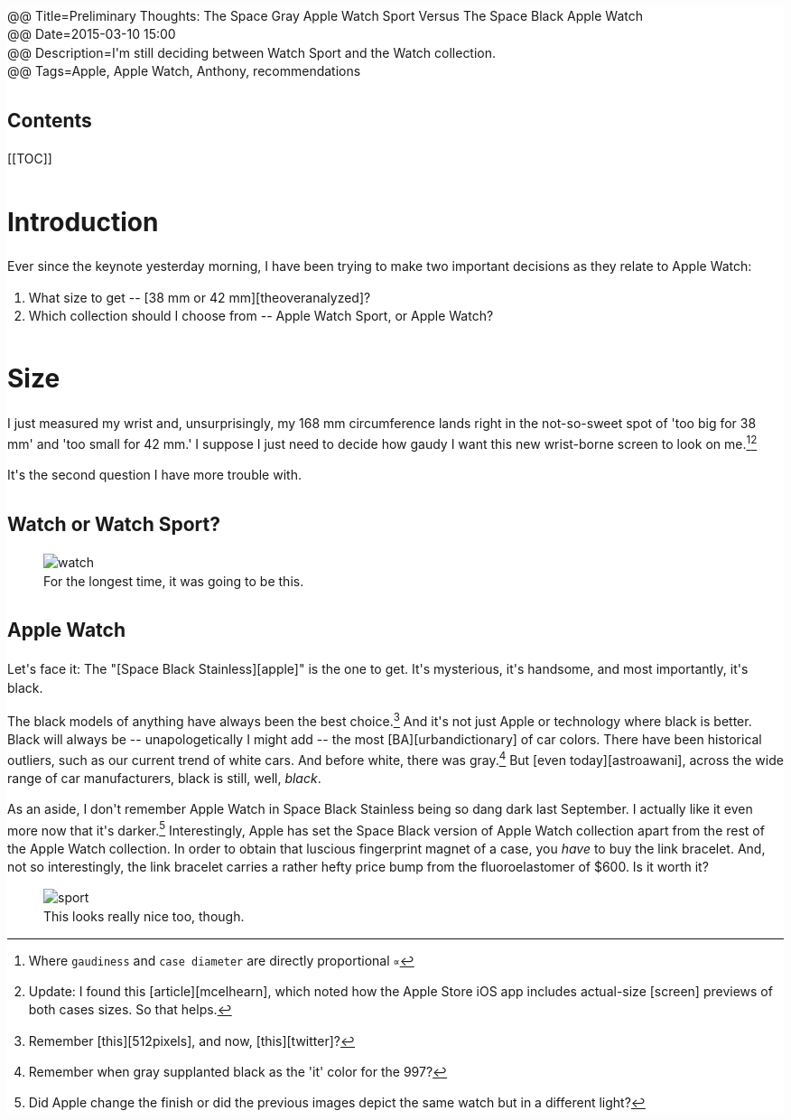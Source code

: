 @@ Title=Preliminary Thoughts: The Space Gray Apple Watch Sport Versus The Space Black Apple Watch  
@@ Date=2015-03-10 15:00  
@@ Description=I'm still deciding between Watch Sport and the Watch collection.  
@@ Tags=Apple, Apple Watch, Anthony, recommendations  

<h2>Contents</h2>

[[TOC]]

# Introduction

Ever since the keynote yesterday morning, I have been trying to make two important decisions as they relate to Apple Watch:

1. What size to get -- [38 mm or 42 mm][theoveranalyzed]?
 2. Which collection should I choose from -- Apple Watch Sport, or Apple Watch?

# Size

I just measured my wrist and, unsurprisingly, my 168 mm circumference lands right in the not-so-sweet spot of 'too big for 38 mm' and 'too small for 42 mm.' I suppose I just need to decide how gaudy I want this new wrist-borne screen to look on me.[^wh][^up]

It's the second question I have more trouble with. 

## Watch or Watch Sport?

<figure>
	<img src="http://d.pr/i/1jzlL+" alt="watch" width="80%" />
	<figcaption>For the longest time, it was going to be this.</figcaption>
</figure>

## Apple Watch

Let's face it: The "[Space Black Stainless][apple]" is the one to get. It's mysterious, it's handsome, and most importantly, it's black. 

The black models of anything have always been the best choice.[^re] And it's not just Apple or technology where black is better. Black will always be -- unapologetically I might add -- the most [BA][urbandictionary] of car colors. There have been historical outliers, such as our current trend of white cars. And before white, there was gray.[^rem] But [even today][astroawani], across the wide range of car manufacturers, black is still, well, *black*. 

As an aside, I don't remember Apple Watch in Space Black Stainless being so dang dark last September. I actually like it even more now that it's darker.[^di] Interestingly, Apple has set the Space Black version of Apple Watch  collection apart from the rest of the Apple Watch collection. In order to obtain that luscious fingerprint magnet of a case, you *have* to buy the link bracelet. And, not so interestingly, the link bracelet carries a rather hefty price bump from the fluoroelastomer of $600. Is it worth it?

<figure>
	<img src="http://d.pr/i/161KY+" alt="sport" width="80%" />
	<figcaption>This looks really nice too, though.</figcaption>
</figure>


[^wh]: Where `gaudiness` and `case diameter` are directly proportional `∝`
[^up]: Update: I found this [article][mcelhearn], which noted how the Apple Store iOS app includes actual-size [screen] previews of both cases sizes. So that helps.
[^re]: Remember [this][512pixels], and now, [this][twitter]?
[^rem]: Remember when gray supplanted black as the 'it' color for the 997?
[^di]: Did Apple change the finish or did the previous images depict the same watch but in a different light?
[^rub]: "Rubber," said the [supermodel][apple 2]
[^sou]: [Source][apple 3]
[512pixels]: http://www.512pixels.net/blog/2015/2/future-classics-the-black-macbook
[apple]: http://www.apple.com/watch/apple-watch/space-black-stainless-steel-case-space-black-link-bracelet/
[apple 2]: https://www.apple.com/watch/christy-turlington-burns/
[apple 3]: http://store.apple.com/Catalog/regional/amr/pdf/static/pdf/content/Watch_Sizing_Guide.pdf
[astroawani]: http://car.astroawani.com/detail/news-grey-new-black-47911
[caseyliss]: http://www.caseyliss.com/2015/3/11/apple-watch-paper-try-on
[d]: http://d.pr/i/12Qgx+
[exactfitnessapps]: http://exactfitnessapps.com/try-it-on-apple-watch-sizing-guide.html
[instagram]: https://instagram.com/toniwonkanobi/p/syXZwJwz3Y/
[mcelhearn]: http://www.mcelhearn.com/try-out-apple-watch-sizes-on-your-wrist/
[relay]: http://www.relay.fm/upgrade/26
[thenextweb]: http://thenextweb.com/apple/2014/09/09/apple-unveils-iphone-6/
[theoveranalyzed]: http://www.theoveranalyzed.net/2015/3/9/apple-watch-sizing-38-mm-or-42-mm
[twitter]: https://twitter.com/viticci/status/575014129095864320
[urbandictionary]: http://nl.urbandictionary.com/define.php?term=BA&amp;defid=1081389